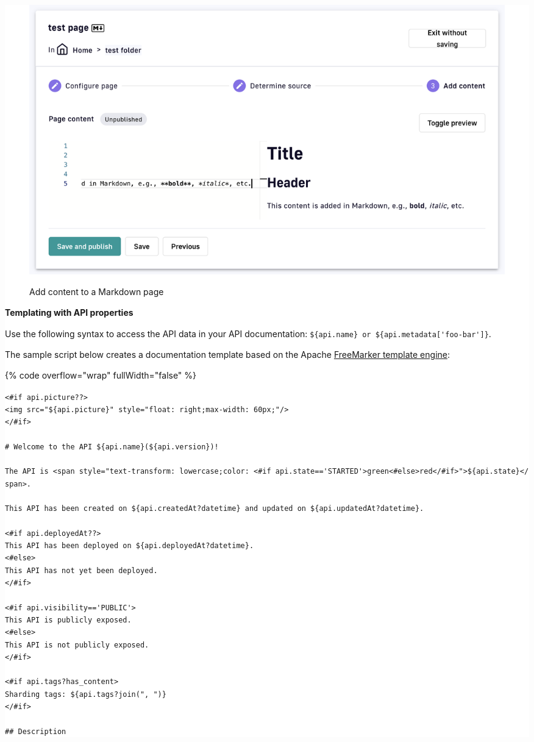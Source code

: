 <figure><img src="../../../.gitbook/assets/docs_page content 1.png" alt=""><figcaption><p>Add content to a Markdown page</p></figcaption></figure>

**Templating with API properties**

Use the following syntax to access the API data in your API documentation: `${api.name} or ${api.metadata['foo-bar']}`.&#x20;

The sample script below creates a documentation template based on the Apache [FreeMarker template engine](https://freemarker.apache.org/):

{% code overflow="wrap" fullWidth="false" %}
```ftl
<#if api.picture??>
<img src="${api.picture}" style="float: right;max-width: 60px;"/>
</#if>

# Welcome to the API ${api.name}(${api.version})!

The API is <span style="text-transform: lowercase;color: <#if api.state=='STARTED'>green<#else>red</#if>">${api.state}</span>.

This API has been created on ${api.createdAt?datetime} and updated on ${api.updatedAt?datetime}.

<#if api.deployedAt??>
This API has been deployed on ${api.deployedAt?datetime}.
<#else>
This API has not yet been deployed.
</#if>

<#if api.visibility=='PUBLIC'>
This API is publicly exposed.
<#else>
This API is not publicly exposed.
</#if>

<#if api.tags?has_content>
Sharding tags: ${api.tags?join(", ")}
</#if>

## Description

```